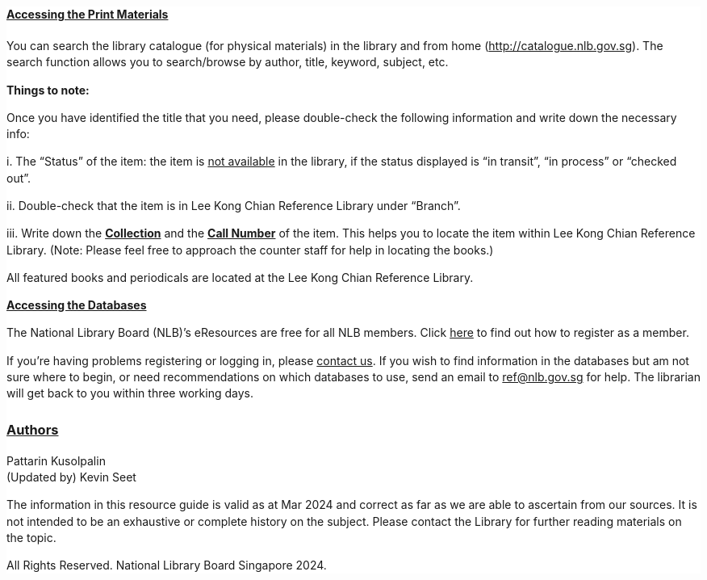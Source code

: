 <h4><strong><u>Accessing the Print Materials</u></strong></h4>
<p>You can search the library catalogue (for physical materials) in the library
and from home (<a href="http://catalogue.nlb.gov.sg" rel="noopener noreferrer nofollow" target="_blank">http://catalogue.nlb.gov.sg</a>).
The search function allows you to search/browse by author, title, keyword,
subject, etc.</p>
<p><strong>Things to note:</strong>
</p>
<p>Once you have identified the title that you need, please double-check
the following information and write down the necessary info:</p>
<p>i. The “Status” of the item: the item is <u>not available</u> in the library,
if the status displayed is “in transit”, “in process” or “checked out”.</p>
<p>ii. Double-check that the item is in Lee Kong Chian Reference Library
under “Branch”.</p>
<p>iii. Write down the <strong><u>Collection</u></strong> and the <strong><u>Call Number</u></strong> of
the item. This helps you to locate the item within Lee Kong Chian Reference
Library. (Note: Please feel free to approach the counter staff for help
in locating the books.)</p>
<p>All featured books and periodicals are located at the Lee Kong Chian Reference
Library.</p>
<p><strong><u>Accessing the Databases</u></strong>
</p>
<p>The National Library Board (NLB)’s eResources are free for all NLB members.
Click <a href="http://account.nlb.gov.sg/" rel="noopener noreferrer nofollow" target="_blank">here</a> to
find out how to register as a member.</p>
<p>If you’re having problems registering or logging in, please <a href="https://www.nlb.gov.sg/main/Contact-NLB" rel="noopener noreferrer nofollow" target="_blank">contact us</a>.
If you wish to find information in the databases but am not sure where
to begin, or need recommendations on which databases to use, send an email
to <a href="mailto:ref@library.nlb.gov.sg" rel="noopener noreferrer nofollow" target="_blank">ref@nlb.gov.sg</a> for
help. The librarian will get back to you within three working days.</p>
<h3><u>Authors</u></h3>
<p>Pattarin Kusolpalin
<br>(Updated by) Kevin Seet</p>
<p>The information in this resource guide is valid as at Mar 2024 and correct
as far as we are able to ascertain from our sources. It is not intended
to be an exhaustive or complete history on the subject. Please contact
the Library for further reading materials on the topic.</p>
<p>All Rights Reserved. National Library Board Singapore 2024.</p>